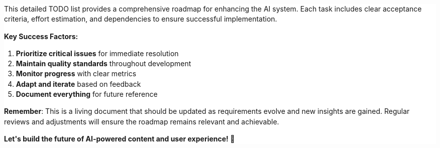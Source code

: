 This detailed TODO list provides a comprehensive roadmap for enhancing the AI system. Each task includes clear acceptance criteria, effort estimation, and dependencies to ensure successful implementation.

**Key Success Factors:**
1. **Prioritize critical issues** for immediate resolution
2. **Maintain quality standards** throughout development
3. **Monitor progress** with clear metrics
4. **Adapt and iterate** based on feedback
5. **Document everything** for future reference

**Remember**: This is a living document that should be updated as requirements evolve and new insights are gained. Regular reviews and adjustments will ensure the roadmap remains relevant and achievable.

**Let's build the future of AI-powered content and user experience! 🚀**
